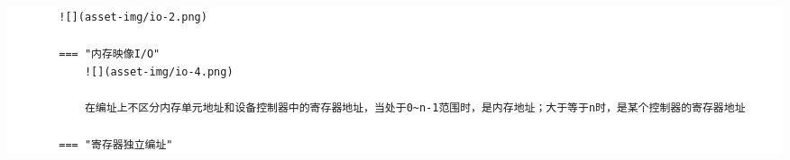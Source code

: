             ![](asset-img/io-2.png)

            === "内存映像I/O"
                ![](asset-img/io-4.png)

                在编址上不区分内存单元地址和设备控制器中的寄存器地址，当处于0~n-1范围时，是内存地址；大于等于n时，是某个控制器的寄存器地址

            === "寄存器独立编址"